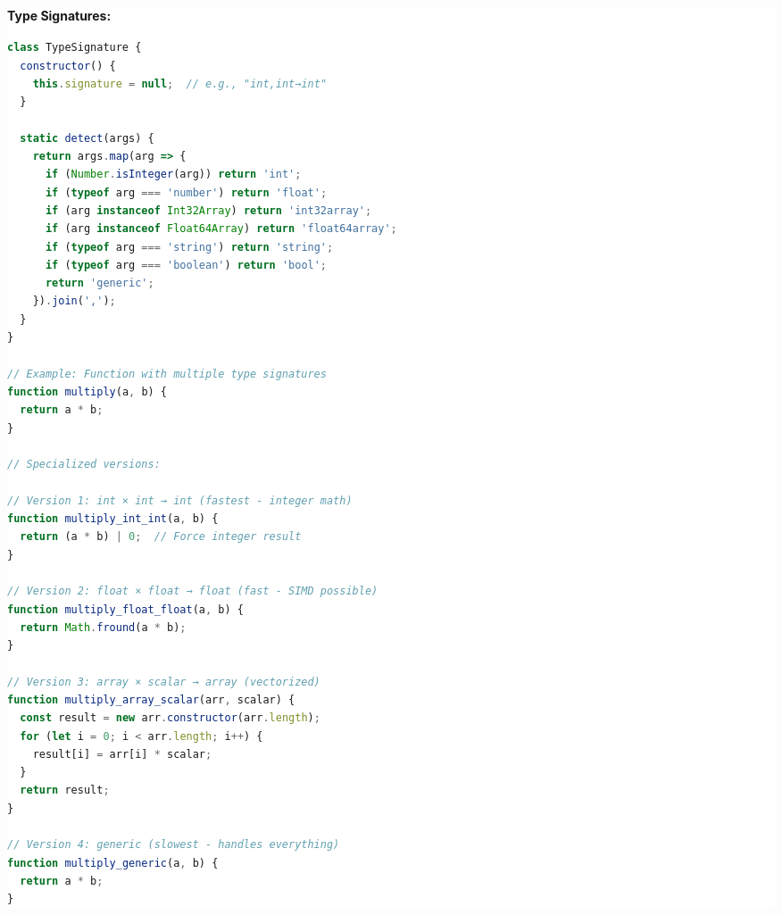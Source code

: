 **Type Signatures:**
```javascript
class TypeSignature {
  constructor() {
    this.signature = null;  // e.g., "int,int→int"
  }

  static detect(args) {
    return args.map(arg => {
      if (Number.isInteger(arg)) return 'int';
      if (typeof arg === 'number') return 'float';
      if (arg instanceof Int32Array) return 'int32array';
      if (arg instanceof Float64Array) return 'float64array';
      if (typeof arg === 'string') return 'string';
      if (typeof arg === 'boolean') return 'bool';
      return 'generic';
    }).join(',');
  }
}

// Example: Function with multiple type signatures
function multiply(a, b) {
  return a * b;
}

// Specialized versions:

// Version 1: int × int → int (fastest - integer math)
function multiply_int_int(a, b) {
  return (a * b) | 0;  // Force integer result
}

// Version 2: float × float → float (fast - SIMD possible)
function multiply_float_float(a, b) {
  return Math.fround(a * b);
}

// Version 3: array × scalar → array (vectorized)
function multiply_array_scalar(arr, scalar) {
  const result = new arr.constructor(arr.length);
  for (let i = 0; i < arr.length; i++) {
    result[i] = arr[i] * scalar;
  }
  return result;
}

// Version 4: generic (slowest - handles everything)
function multiply_generic(a, b) {
  return a * b;
}
```
